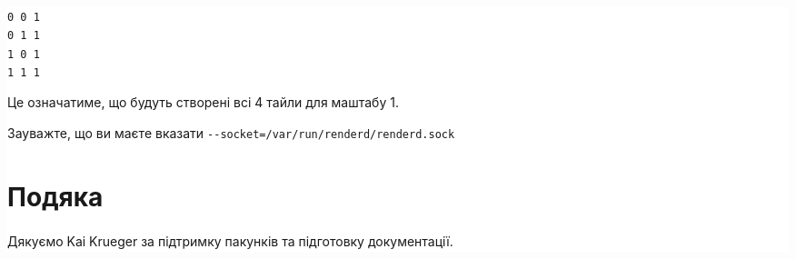 ```sh
0 0 1
0 1 1
1 0 1
1 1 1
```

Це означатиме, що будуть створені всі 4 тайли для маштабу 1.

Зауважте, що ви маєте вказати `--socket=/var/run/renderd/renderd.sock`

# Подяка

Дякуємо Kai Krueger за підтримку пакунків та підготовку документації.
